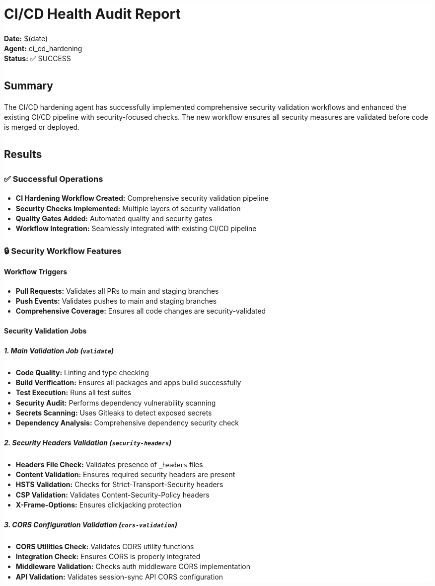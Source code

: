 # CI/CD Health Audit Report

**Date:** $(date)  
**Agent:** ci_cd_hardening  
**Status:** ✅ SUCCESS

## Summary

The CI/CD hardening agent has successfully implemented comprehensive security validation workflows and enhanced the existing CI/CD pipeline with security-focused checks. The new workflow ensures all security measures are validated before code is merged or deployed.

## Results

### ✅ Successful Operations
- **CI Hardening Workflow Created:** Comprehensive security validation pipeline
- **Security Checks Implemented:** Multiple layers of security validation
- **Quality Gates Added:** Automated quality and security gates
- **Workflow Integration:** Seamlessly integrated with existing CI/CD pipeline

### 🔒 Security Workflow Features

#### Workflow Triggers
- **Pull Requests:** Validates all PRs to main and staging branches
- **Push Events:** Validates pushes to main and staging branches
- **Comprehensive Coverage:** Ensures all code changes are security-validated

#### Security Validation Jobs

##### 1. Main Validation Job (`validate`)
- **Code Quality:** Linting and type checking
- **Build Verification:** Ensures all packages and apps build successfully
- **Test Execution:** Runs all test suites
- **Security Audit:** Performs dependency vulnerability scanning
- **Secrets Scanning:** Uses Gitleaks to detect exposed secrets
- **Dependency Analysis:** Comprehensive dependency security check

##### 2. Security Headers Validation (`security-headers`)
- **Headers File Check:** Validates presence of `_headers` files
- **Content Validation:** Ensures required security headers are present
- **HSTS Validation:** Checks for Strict-Transport-Security headers
- **CSP Validation:** Validates Content-Security-Policy headers
- **X-Frame-Options:** Ensures clickjacking protection

##### 3. CORS Configuration Validation (`cors-validation`)
- **CORS Utilities Check:** Validates CORS utility functions
- **Integration Check:** Ensures CORS is properly integrated
- **Middleware Validation:** Checks auth middleware CORS implementation
- **API Validation:** Validates session-sync API CORS configuration
